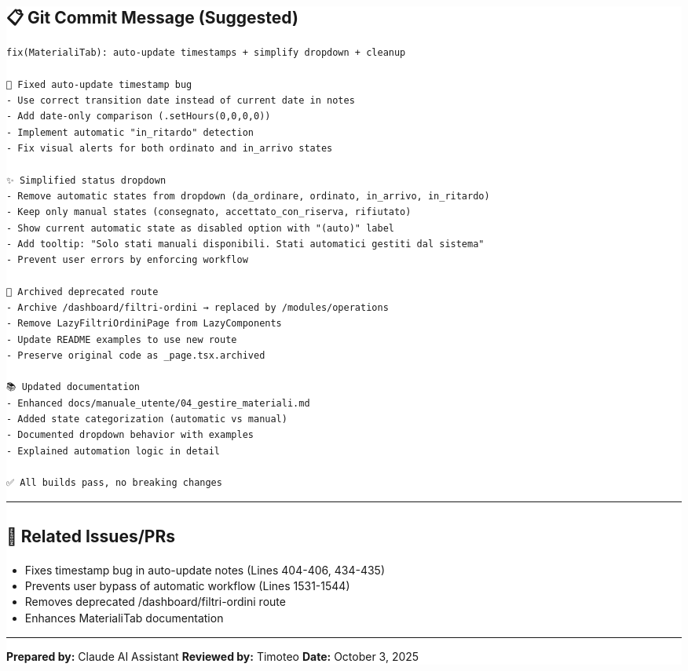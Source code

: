 
## 📋 Git Commit Message (Suggested)

```
fix(MaterialiTab): auto-update timestamps + simplify dropdown + cleanup

🐛 Fixed auto-update timestamp bug
- Use correct transition date instead of current date in notes
- Add date-only comparison (.setHours(0,0,0,0))
- Implement automatic "in_ritardo" detection
- Fix visual alerts for both ordinato and in_arrivo states

✨ Simplified status dropdown
- Remove automatic states from dropdown (da_ordinare, ordinato, in_arrivo, in_ritardo)
- Keep only manual states (consegnato, accettato_con_riserva, rifiutato)
- Show current automatic state as disabled option with "(auto)" label
- Add tooltip: "Solo stati manuali disponibili. Stati automatici gestiti dal sistema"
- Prevent user errors by enforcing workflow

🧹 Archived deprecated route
- Archive /dashboard/filtri-ordini → replaced by /modules/operations
- Remove LazyFiltriOrdiniPage from LazyComponents
- Update README examples to use new route
- Preserve original code as _page.tsx.archived

📚 Updated documentation
- Enhanced docs/manuale_utente/04_gestire_materiali.md
- Added state categorization (automatic vs manual)
- Documented dropdown behavior with examples
- Explained automation logic in detail

✅ All builds pass, no breaking changes
```

---

## 🔗 Related Issues/PRs

- Fixes timestamp bug in auto-update notes (Lines 404-406, 434-435)
- Prevents user bypass of automatic workflow (Lines 1531-1544)
- Removes deprecated /dashboard/filtri-ordini route
- Enhances MaterialiTab documentation

---

**Prepared by:** Claude AI Assistant
**Reviewed by:** Timoteo
**Date:** October 3, 2025
